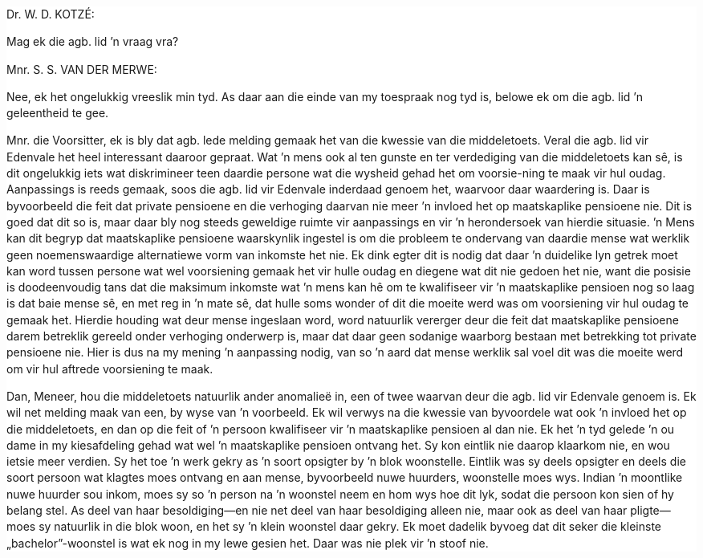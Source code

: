 </speech>

<speech by="#kotz&#x00E9;">

<from>Dr. <person refersTo="hansard_za">W. D. KOTZ&#x00C9;</person>:</from>

<p>Mag ek die agb. lid &#x2019;n vraag vra?</p>

</speech>

<speech by="#van_der_merwe">

<from>Mnr. <person refersTo="hansard_za">S. S. VAN DER MERWE</person>:</from>

<p>Nee, ek het ongelukkig vreeslik min tyd. As daar aan die einde van my toespraak nog tyd is, belowe ek om die agb. lid &#x2019;n geleentheid te gee.</p>

<p><span class="col_163-164" refersTo="page_0089"/>Mnr. die Voorsitter, ek is bly dat agb. lede melding gemaak het van die kwessie van die middeletoets. Veral die agb. lid vir Edenvale het heel interessant daaroor gepraat. Wat &#x2019;n mens ook al ten gunste en ter verdediging van die middeletoets kan s&#x00EA;, is dit ongelukkig iets wat diskrimineer teen daardie persone wat die wysheid gehad het om voorsie-ning te maak vir hul oudag. Aanpassings is reeds gemaak, soos die agb. lid vir Edenvale inderdaad genoem het, waarvoor daar waardering is. Daar is byvoorbeeld die feit dat private pensioene en die verhoging daarvan nie meer &#x2019;n invloed het op maatskaplike pensioene nie. Dit is goed dat dit so is, maar daar bly nog steeds geweldige ruimte vir aanpassings en vir &#x2019;n herondersoek van hierdie situasie. &#x2019;n Mens kan dit begryp dat maatskaplike pensioene waarskynlik ingestel is om die probleem te ondervang van daardie mense wat werklik geen noemenswaardige alternatiewe vorm van inkomste het nie. Ek dink egter dit is nodig dat daar &#x2019;n duidelike lyn getrek moet kan word tussen persone wat wel voorsiening gemaak het vir hulle oudag en diegene wat dit nie gedoen het nie, want die posisie is doodeenvoudig tans dat die maksimum inkomste wat &#x2019;n mens kan h&#x00EA; om te kwalifiseer vir &#x2019;n maatskaplike pensioen nog so laag is dat baie mense s&#x00EA;, en met reg in &#x2019;n mate s&#x00EA;, dat hulle soms wonder of dit die moeite werd was om voorsiening vir hul oudag te gemaak het. Hierdie houding wat deur mense ingeslaan word, word natuurlik vererger deur die feit dat maatskaplike pensioene darem betreklik gereeld onder verhoging onderwerp is, maar dat daar geen sodanige waarborg bestaan met betrekking tot private pensioene nie. Hier is dus na my mening &#x2019;n aanpassing nodig, van so &#x2019;n aard dat mense werklik sal voel dit was die moeite werd om vir hul aftrede voorsiening te maak.</p>

<p>Dan, Meneer, hou die middeletoets natuurlik ander anomalie&#x00EB; in, een of twee waarvan deur die agb. lid vir Edenvale genoem is. Ek wil net melding maak van een, by wyse van &#x2019;n voorbeeld. Ek wil verwys na die kwessie van byvoordele wat ook &#x2019;n invloed het op die middeletoets, en dan op die feit of &#x2019;n persoon kwalifiseer vir &#x2019;n maatskaplike pensioen al dan nie. Ek het &#x2019;n tyd gelede &#x2019;n ou dame in my kiesafdeling gehad wat wel &#x2019;n maatskaplike pensioen ontvang het. Sy kon eintlik nie daarop klaarkom nie, en wou ietsie meer verdien. Sy het toe &#x2019;n werk gekry as &#x2019;n soort opsigter by &#x2019;n blok woonstelle. Eintlik was sy deels opsigter en deels die soort persoon wat klagtes moes ontvang en aan mense, byvoorbeeld nuwe huurders, woonstelle moes wys. Indian &#x2019;n moontlike nuwe huurder sou inkom, moes sy so &#x2019;n person na &#x2019;n woonstel neem en hom wys hoe dit lyk, sodat die persoon kon sien of hy belang stel. As deel van haar besoldiging&#x2014;en nie net deel van haar besoldiging alleen nie, maar ook as deel van haar pligte&#x2014;moes sy natuurlik in die blok woon, en het sy &#x2019;n klein woonstel daar gekry. Ek moet dadelik byvoeg dat dit seker die kleinste &#x201E;bachelor&#x201D;-woonstel is wat ek nog in my lewe gesien het. Daar was nie plek vir &#x2019;n stoof nie.</p>

</speech>

<speech by="#grobler">
